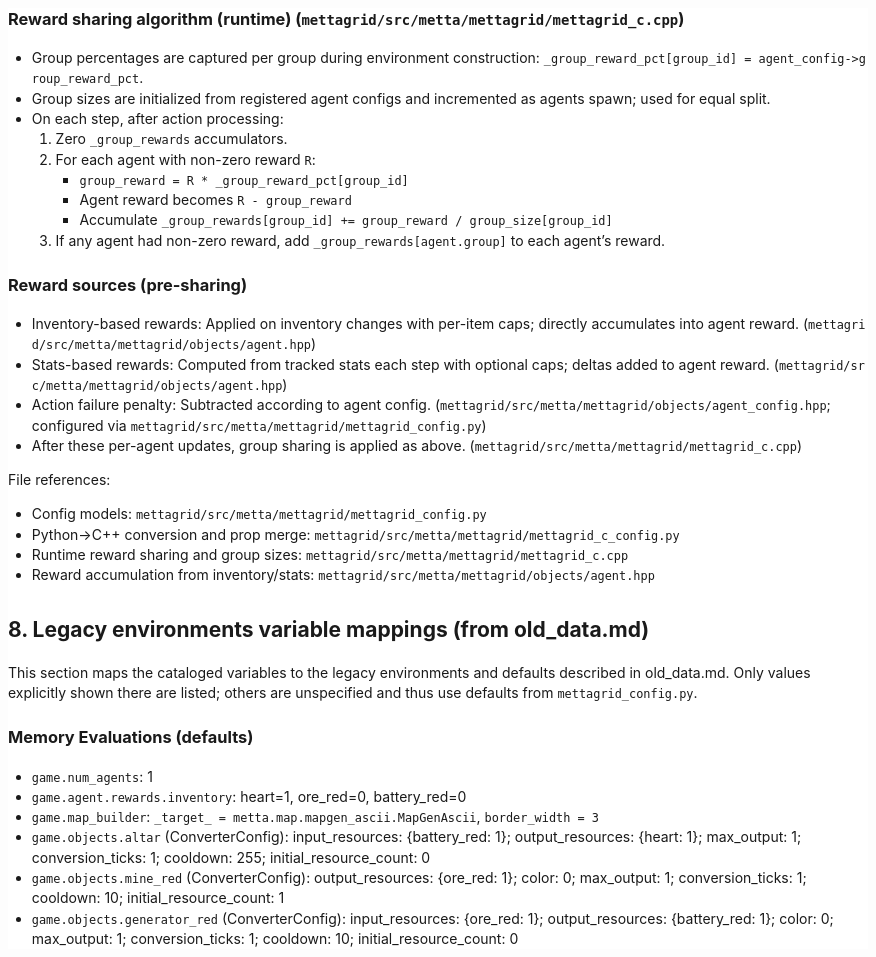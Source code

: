 ### Reward sharing algorithm (runtime) (`mettagrid/src/metta/mettagrid/mettagrid_c.cpp`)

- Group percentages are captured per group during environment construction:
  `_group_reward_pct[group_id] = agent_config->group_reward_pct`.
- Group sizes are initialized from registered agent configs and incremented as agents spawn; used for equal split.
- On each step, after action processing:
  1. Zero `_group_rewards` accumulators.
  2. For each agent with non-zero reward `R`:
     - `group_reward = R * _group_reward_pct[group_id]`
     - Agent reward becomes `R - group_reward`
     - Accumulate `_group_rewards[group_id] += group_reward / group_size[group_id]`
  3. If any agent had non-zero reward, add `_group_rewards[agent.group]` to each agent’s reward.

### Reward sources (pre-sharing)

- Inventory-based rewards: Applied on inventory changes with per-item caps; directly accumulates into agent reward.
  (`mettagrid/src/metta/mettagrid/objects/agent.hpp`)
- Stats-based rewards: Computed from tracked stats each step with optional caps; deltas added to agent reward.
  (`mettagrid/src/metta/mettagrid/objects/agent.hpp`)
- Action failure penalty: Subtracted according to agent config.
  (`mettagrid/src/metta/mettagrid/objects/agent_config.hpp`; configured via
  `mettagrid/src/metta/mettagrid/mettagrid_config.py`)
- After these per-agent updates, group sharing is applied as above. (`mettagrid/src/metta/mettagrid/mettagrid_c.cpp`)

File references:

- Config models: `mettagrid/src/metta/mettagrid/mettagrid_config.py`
- Python→C++ conversion and prop merge: `mettagrid/src/metta/mettagrid/mettagrid_c_config.py`
- Runtime reward sharing and group sizes: `mettagrid/src/metta/mettagrid/mettagrid_c.cpp`
- Reward accumulation from inventory/stats: `mettagrid/src/metta/mettagrid/objects/agent.hpp`

## 8. Legacy environments variable mappings (from old_data.md)

This section maps the cataloged variables to the legacy environments and defaults described in old_data.md. Only values
explicitly shown there are listed; others are unspecified and thus use defaults from `mettagrid_config.py`.

### Memory Evaluations (defaults)

- `game.num_agents`: 1
- `game.agent.rewards.inventory`: heart=1, ore_red=0, battery_red=0
- `game.map_builder`: `_target_ = metta.map.mapgen_ascii.MapGenAscii`, `border_width = 3`
- `game.objects.altar` (ConverterConfig): input_resources: {battery_red: 1}; output_resources: {heart: 1}; max_output:
  1; conversion_ticks: 1; cooldown: 255; initial_resource_count: 0
- `game.objects.mine_red` (ConverterConfig): output_resources: {ore_red: 1}; color: 0; max_output: 1; conversion_ticks:
  1; cooldown: 10; initial_resource_count: 1
- `game.objects.generator_red` (ConverterConfig): input_resources: {ore_red: 1}; output_resources: {battery_red: 1};
  color: 0; max_output: 1; conversion_ticks: 1; cooldown: 10; initial_resource_count: 0
